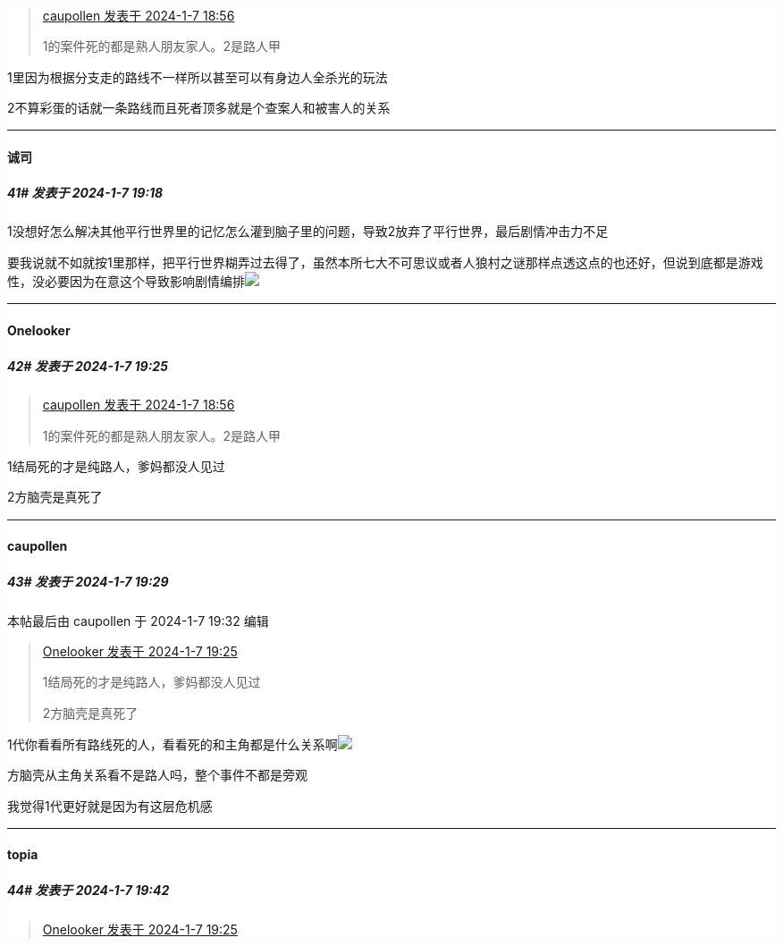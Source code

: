<blockquote><a href="httphttps://bbs.saraba1st.com/2b/forum.php?mod=redirect&amp;goto=findpost&amp;pid=63566638&amp;ptid=2166944" target="_blank">caupollen 发表于 2024-1-7 18:56</a>

1的案件死的都是熟人朋友家人。2是路人甲</blockquote>
1里因为根据分支走的路线不一样所以甚至可以有身边人全杀光的玩法

2不算彩蛋的话就一条路线而且死者顶多就是个查案人和被害人的关系

*****

####  诚司  
##### 41#       发表于 2024-1-7 19:18

1没想好怎么解决其他平行世界里的记忆怎么灌到脑子里的问题，导致2放弃了平行世界，最后剧情冲击力不足

要我说就不如就按1里那样，把平行世界糊弄过去得了，虽然本所七大不可思议或者人狼村之谜那样点透这点的也还好，但说到底都是游戏性，没必要因为在意这个导致影响剧情编排<img src="https://static.saraba1st.com/image/smiley/face2017/009.gif" referrerpolicy="no-referrer">

*****

####  Onelooker  
##### 42#       发表于 2024-1-7 19:25

<blockquote><a href="httphttps://bbs.saraba1st.com/2b/forum.php?mod=redirect&amp;goto=findpost&amp;pid=63566638&amp;ptid=2166944" target="_blank">caupollen 发表于 2024-1-7 18:56</a>

1的案件死的都是熟人朋友家人。2是路人甲</blockquote>
1结局死的才是纯路人，爹妈都没人见过

2方脑壳是真死了

*****

####  caupollen  
##### 43#       发表于 2024-1-7 19:29

 本帖最后由 caupollen 于 2024-1-7 19:32 编辑 
<blockquote><a href="httphttps://bbs.saraba1st.com/2b/forum.php?mod=redirect&amp;goto=findpost&amp;pid=63566939&amp;ptid=2166944" target="_blank">Onelooker 发表于 2024-1-7 19:25</a>

1结局死的才是纯路人，爹妈都没人见过

2方脑壳是真死了</blockquote>
1代你看看所有路线死的人，看看死的和主角都是什么关系啊<img src="https://static.saraba1st.com/image/smiley/face2017/068.png" referrerpolicy="no-referrer">

方脑壳从主角关系看不是路人吗，整个事件不都是旁观

我觉得1代更好就是因为有这层危机感

*****

####  topia  
##### 44#       发表于 2024-1-7 19:42

<blockquote><a href="httphttps://bbs.saraba1st.com/2b/forum.php?mod=redirect&amp;goto=findpost&amp;pid=63566939&amp;ptid=2166944" target="_blank">Onelooker 发表于 2024-1-7 19:25</a>

